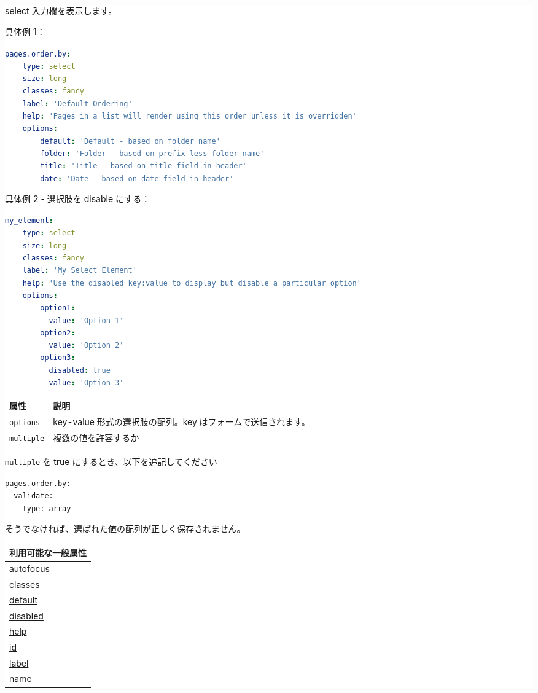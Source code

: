 select 入力欄を表示します。

具体例 1：

```yaml
pages.order.by:
    type: select
    size: long
    classes: fancy
    label: 'Default Ordering'
    help: 'Pages in a list will render using this order unless it is overridden'
    options:
        default: 'Default - based on folder name'
        folder: 'Folder - based on prefix-less folder name'
        title: 'Title - based on title field in header'
        date: 'Date - based on date field in header'
```

具体例 2 - 選択肢を disable にする：

```yaml
my_element:
    type: select
    size: long
    classes: fancy
    label: 'My Select Element'
    help: 'Use the disabled key:value to display but disable a particular option'
    options:
        option1:
          value: 'Option 1'
        option2:
          value: 'Option 2'
        option3:
          disabled: true
          value: 'Option 3'
```

| 属性  | 説明    |
| :----- | :----- |
| `options`  | key-value 形式の選択肢の配列。key はフォームで送信されます。 |
| `multiple` | 複数の値を許容するか |

`multiple` を true にするとき、以下を追記してください

```
pages.order.by:
  validate:
    type: array
```

そうでなければ、選ばれた値の配列が正しく保存されません。

| 利用可能な一般属性                      |
| :-----                                         |
| [autofocus](#common-fields-attributes)         |
| [classes](#common-fields-attributes)           |
| [default](#common-fields-attributes)           |
| [disabled](#common-fields-attributes)          |
| [help](#common-fields-attributes)              |
| [id](#common-fields-attributes)                |
| [label](#common-fields-attributes)             |
| [name](#common-fields-attributes)              |